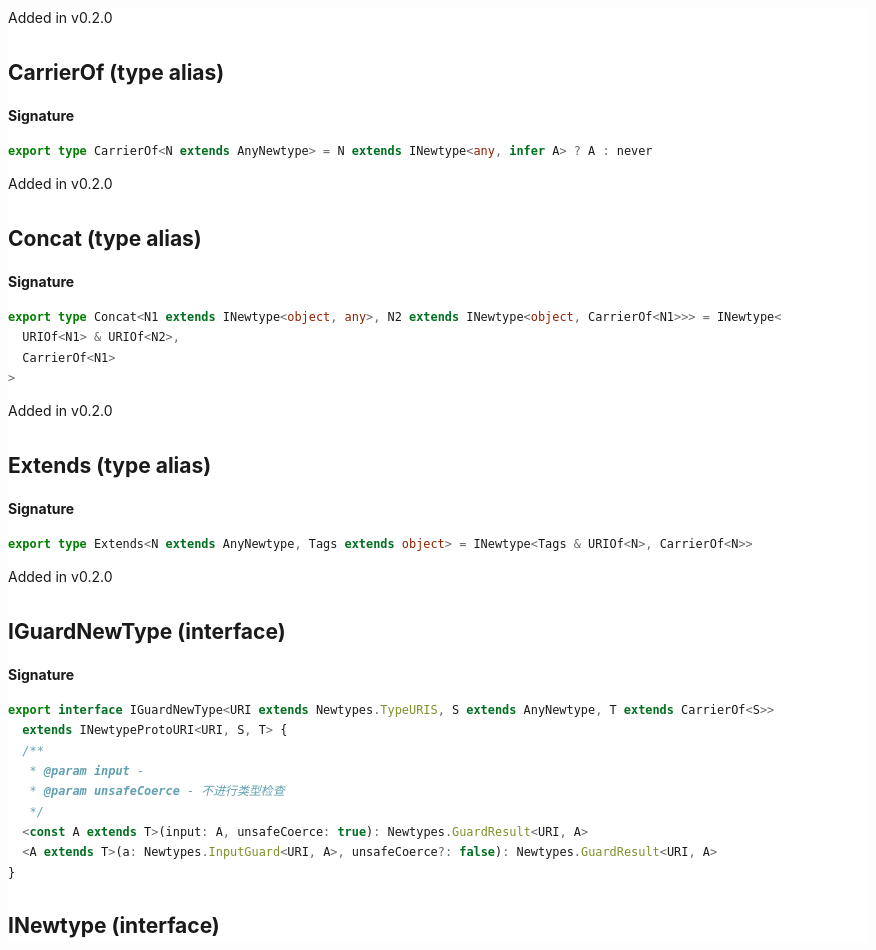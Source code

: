 Added in v0.2.0

## CarrierOf (type alias)

**Signature**

```ts
export type CarrierOf<N extends AnyNewtype> = N extends INewtype<any, infer A> ? A : never
```

Added in v0.2.0

## Concat (type alias)

**Signature**

```ts
export type Concat<N1 extends INewtype<object, any>, N2 extends INewtype<object, CarrierOf<N1>>> = INewtype<
  URIOf<N1> & URIOf<N2>,
  CarrierOf<N1>
>
```

Added in v0.2.0

## Extends (type alias)

**Signature**

```ts
export type Extends<N extends AnyNewtype, Tags extends object> = INewtype<Tags & URIOf<N>, CarrierOf<N>>
```

Added in v0.2.0

## IGuardNewType (interface)

**Signature**

```ts
export interface IGuardNewType<URI extends Newtypes.TypeURIS, S extends AnyNewtype, T extends CarrierOf<S>>
  extends INewtypeProtoURI<URI, S, T> {
  /**
   * @param input -
   * @param unsafeCoerce - 不进行类型检查
   */
  <const A extends T>(input: A, unsafeCoerce: true): Newtypes.GuardResult<URI, A>
  <A extends T>(a: Newtypes.InputGuard<URI, A>, unsafeCoerce?: false): Newtypes.GuardResult<URI, A>
}
```

## INewtype (interface)
